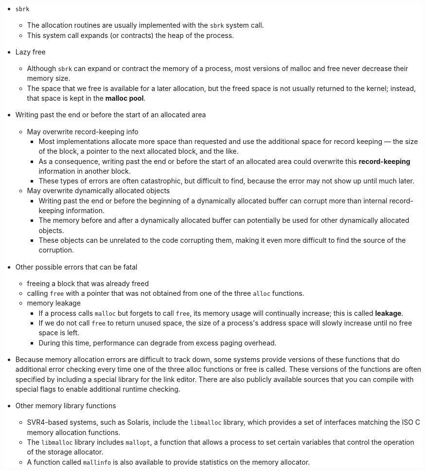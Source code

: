 - `sbrk`
  - The allocation routines are usually implemented with the `sbrk` system call.
  - This system call expands (or contracts) the heap of the process.

- Lazy free
  - Although `sbrk` can expand or contract the memory of a process,
    most versions of malloc and free never decrease their memory size.
  - The space that we free is available for a later allocation,
    but the freed space is not usually returned to the kernel;
    instead, that space is kept in the **malloc pool**.

- Writing past the end or before the start of an allocated area
  - May overwrite record-keeping info
    - Most implementations allocate more space than requested and use the additional space for record keeping —
      the size of the block, a pointer to the next allocated block, and the like.
    - As a consequence, writing past the end or before the start of an allocated area
      could overwrite this **record-keeping** information in another block.
    - These types of errors are often catastrophic, but difficult to find,
      because the error may not show up until much later.
  - May overwrite dynamically allocated objects
    - Writing past the end or before the beginning of a dynamically allocated buffer
      can corrupt more than internal record-keeping information.
    - The memory before and after a dynamically allocated buffer
      can potentially be used for other dynamically allocated objects.
    - These objects can be unrelated to the code corrupting them,
      making it even more difficult to find the source of the corruption.

- Other possible errors that can be fatal
  - freeing a block that was already freed
  - calling `free` with a pointer that was not obtained from one of the three `alloc` functions.
  - memory leakage
    - If a process calls `malloc` but forgets to call `free`, its memory usage will continually increase;
      this is called **leakage**.
    - If we do not call `free` to return unused space,
      the size of a process's address space will slowly increase until no free space is left.
    - During this time, performance can degrade from excess paging overhead.

- Because memory allocation errors are difficult to track down,
  some systems provide versions of these functions
  that do additional error checking every time one of the three alloc functions or free is called.
  These versions of the functions are often specified by including a special library for the link editor.
  There are also publicly available sources that you can compile with special flags to enable additional runtime checking.

- Other memory library functions
  - SVR4-based systems, such as Solaris, include the `libmalloc` library,
    which provides a set of interfaces matching the ISO C memory allocation functions.
  - The `libmalloc` library includes `mallopt`,
    a function that allows a process to set certain variables that control the operation of the storage allocator.
  - A function called `mallinfo` is also available to provide statistics on the memory allocator.
